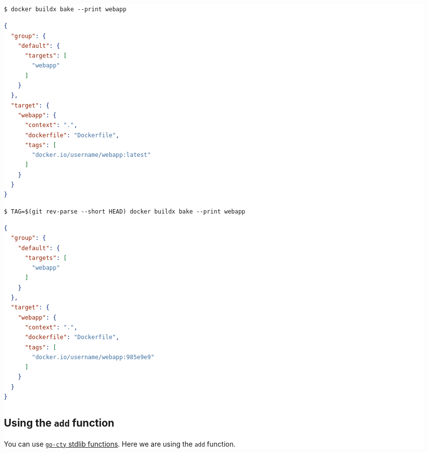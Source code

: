 ```console
$ docker buildx bake --print webapp
```
```json
{
  "group": {
    "default": {
      "targets": [
        "webapp"
      ]
    }
  },
  "target": {
    "webapp": {
      "context": ".",
      "dockerfile": "Dockerfile",
      "tags": [
        "docker.io/username/webapp:latest"
      ]
    }
  }
}
```

```console
$ TAG=$(git rev-parse --short HEAD) docker buildx bake --print webapp
```
```json
{
  "group": {
    "default": {
      "targets": [
        "webapp"
      ]
    }
  },
  "target": {
    "webapp": {
      "context": ".",
      "dockerfile": "Dockerfile",
      "tags": [
        "docker.io/username/webapp:985e9e9"
      ]
    }
  }
}
```

## Using the `add` function

You can use [`go-cty` stdlib functions](https://github.com/zclconf/go-cty/tree/main/cty/function/stdlib).
Here we are using the `add` function.
